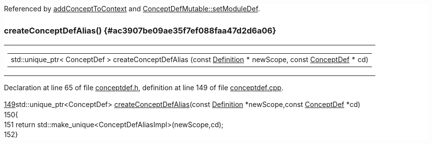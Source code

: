 </div>


<p>Referenced by <a href="/web-doxygen/docs/api/files/src/doxygen-cpp/#a115ebb5e081b43164c747df76e55af9f">addConceptToContext</a> and <a href="/web-doxygen/docs/api/classes/conceptdefmutable/#aa31429fc142be78fdbe11ff30e933960">ConceptDefMutable::setModuleDef</a>.</p>

</div>
</div>

### createConceptDefAlias() {#ac3907be09ae35f7ef088faa47d2d6a06}

<div class="doxyMemberItem">
<div class="doxyMemberProto">
<table class="doxyMemberLabels">
<tr class="doxyMemberLabels">
<td class="doxyMemberLabelsLeft">
<table class="doxyMemberName">
<tr>
<td class="doxyMemberName">std::unique_ptr&lt; ConceptDef &gt; createConceptDefAlias (const <a href="/web-doxygen/docs/api/classes/definition">Definition</a> * newScope, const <a href="/web-doxygen/docs/api/classes/conceptdef">ConceptDef</a> * cd)</td>
</tr>
</table>
</td>
</tr>
</table>
</div>
<div class="doxyMemberDoc">



<p>Declaration at line 65 of file <a href="/web-doxygen/docs/api/files/src/conceptdef-h">conceptdef.h</a>, definition at line 149 of file <a href="/web-doxygen/docs/api/files/src/conceptdef-cpp">conceptdef.cpp</a>.</p>


<div class="doxyProgramListing">

<div class="doxyCodeLine"><span class="doxyLineNumber"><a href="/web-doxygen/docs/api/files/src/conceptdef-cpp/#ac3907be09ae35f7ef088faa47d2d6a06">149</a></span><span class="doxyLineContent"><span class="doxyHighlight">std::unique_ptr&lt;ConceptDef&gt; <a href="/web-doxygen/docs/api/files/src/conceptdef-cpp/#ac3907be09ae35f7ef088faa47d2d6a06">createConceptDefAlias</a>(</span><span class="doxyHighlightKeyword">const</span><span class="doxyHighlight"> <a href="/web-doxygen/docs/api/classes/definition">Definition</a> *newScope,</span><span class="doxyHighlightKeyword">const</span><span class="doxyHighlight"> <a href="/web-doxygen/docs/api/classes/conceptdef">ConceptDef</a> *cd)</span></span></div>
<div class="doxyCodeLine"><span class="doxyLineNumber">150</span><span class="doxyLineContent"><span class="doxyHighlight">{</span></span></div>
<div class="doxyCodeLine"><span class="doxyLineNumber">151</span><span class="doxyLineContent"><span class="doxyHighlight">  </span><span class="doxyHighlightKeywordFlow">return</span><span class="doxyHighlight"> std::make_unique&lt;ConceptDefAliasImpl&gt;(newScope,cd);</span></span></div>
<div class="doxyCodeLine"><span class="doxyLineNumber">152</span><span class="doxyLineContent"><span class="doxyHighlight">}</span></span></div>
